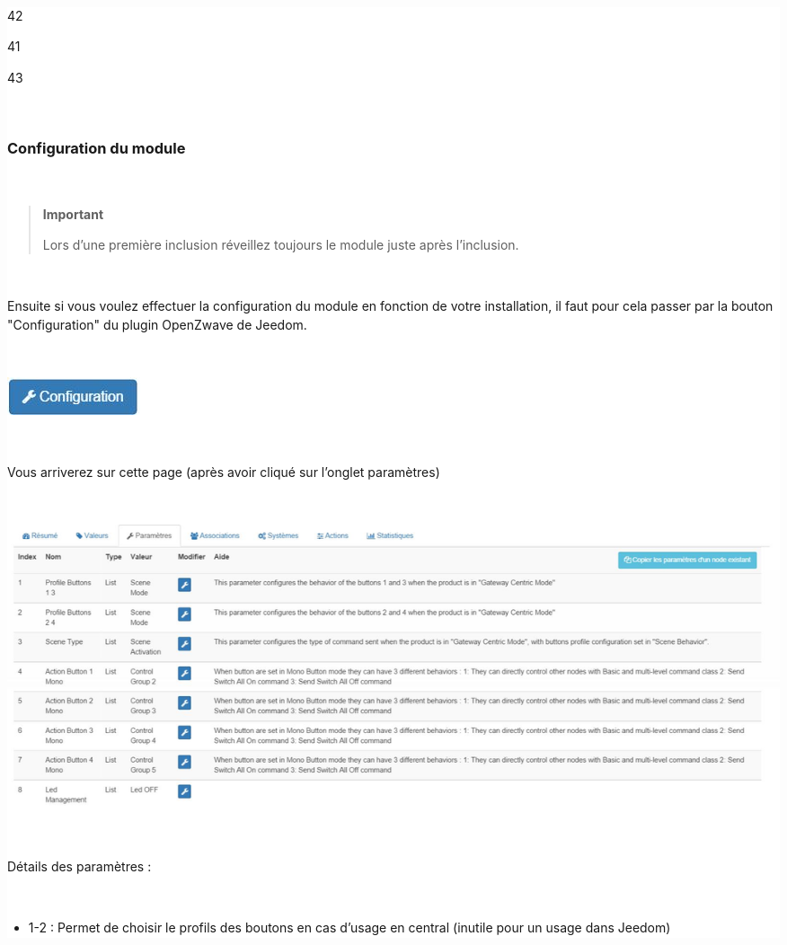 <td align="left"><p>42</p></td>
<td align="left"><p>41</p></td>
<td align="left"><p>43</p></td>
</tr>
</tbody>
</table>

 

### Configuration du module

 

> **Important**
>
> Lors d’une première inclusion réveillez toujours le module juste après l’inclusion.

 

Ensuite si vous voulez effectuer la configuration du module en fonction de votre installation, il faut pour cela passer par la bouton "Configuration" du plugin OpenZwave de Jeedom.

 

![Configuration plugin Zwave](../images/plugin/bouton_configuration.jpg)

 

Vous arriverez sur cette page (après avoir cliqué sur l’onglet paramètres)

 

![Config1](../images/nodon.octan/config1.jpg)

 

Détails des paramètres :

 

-   1-2 : Permet de choisir le profils des boutons en cas d’usage en central (inutile pour un usage dans Jeedom)
